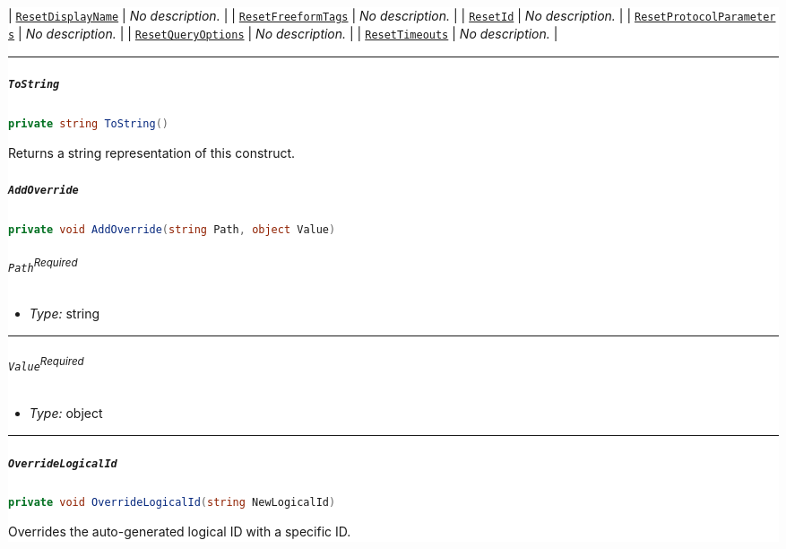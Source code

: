 | <code><a href="#rhizo-co-terraform-provider-oci.vnMonitoringPathAnalyzerTest.VnMonitoringPathAnalyzerTest.resetDisplayName">ResetDisplayName</a></code> | *No description.* |
| <code><a href="#rhizo-co-terraform-provider-oci.vnMonitoringPathAnalyzerTest.VnMonitoringPathAnalyzerTest.resetFreeformTags">ResetFreeformTags</a></code> | *No description.* |
| <code><a href="#rhizo-co-terraform-provider-oci.vnMonitoringPathAnalyzerTest.VnMonitoringPathAnalyzerTest.resetId">ResetId</a></code> | *No description.* |
| <code><a href="#rhizo-co-terraform-provider-oci.vnMonitoringPathAnalyzerTest.VnMonitoringPathAnalyzerTest.resetProtocolParameters">ResetProtocolParameters</a></code> | *No description.* |
| <code><a href="#rhizo-co-terraform-provider-oci.vnMonitoringPathAnalyzerTest.VnMonitoringPathAnalyzerTest.resetQueryOptions">ResetQueryOptions</a></code> | *No description.* |
| <code><a href="#rhizo-co-terraform-provider-oci.vnMonitoringPathAnalyzerTest.VnMonitoringPathAnalyzerTest.resetTimeouts">ResetTimeouts</a></code> | *No description.* |

---

##### `ToString` <a name="ToString" id="rhizo-co-terraform-provider-oci.vnMonitoringPathAnalyzerTest.VnMonitoringPathAnalyzerTest.toString"></a>

```csharp
private string ToString()
```

Returns a string representation of this construct.

##### `AddOverride` <a name="AddOverride" id="rhizo-co-terraform-provider-oci.vnMonitoringPathAnalyzerTest.VnMonitoringPathAnalyzerTest.addOverride"></a>

```csharp
private void AddOverride(string Path, object Value)
```

###### `Path`<sup>Required</sup> <a name="Path" id="rhizo-co-terraform-provider-oci.vnMonitoringPathAnalyzerTest.VnMonitoringPathAnalyzerTest.addOverride.parameter.path"></a>

- *Type:* string

---

###### `Value`<sup>Required</sup> <a name="Value" id="rhizo-co-terraform-provider-oci.vnMonitoringPathAnalyzerTest.VnMonitoringPathAnalyzerTest.addOverride.parameter.value"></a>

- *Type:* object

---

##### `OverrideLogicalId` <a name="OverrideLogicalId" id="rhizo-co-terraform-provider-oci.vnMonitoringPathAnalyzerTest.VnMonitoringPathAnalyzerTest.overrideLogicalId"></a>

```csharp
private void OverrideLogicalId(string NewLogicalId)
```

Overrides the auto-generated logical ID with a specific ID.
